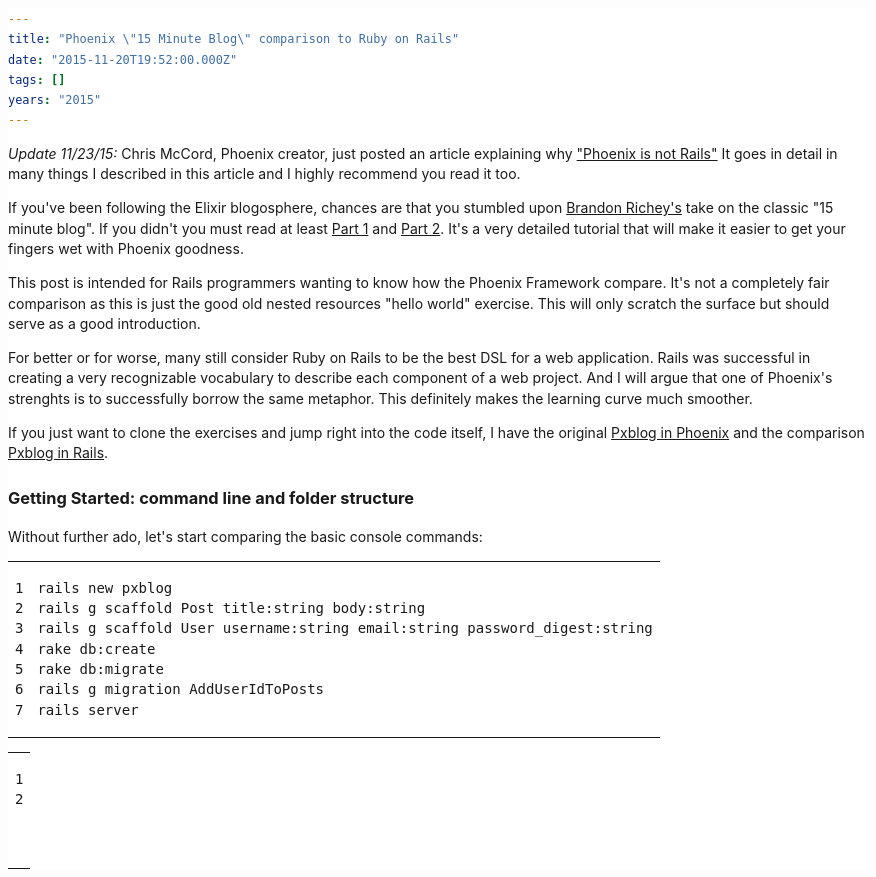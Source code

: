 ```yaml
---
title: "Phoenix \"15 Minute Blog\" comparison to Ruby on Rails"
date: "2015-11-20T19:52:00.000Z"
tags: []
years: "2015"
---
```


<p></p>
<p><em>Update 11/23/15:</em> Chris McCord, Phoenix creator, just posted an article explaining why <a href="https://dockyard.com/blog/2015/11/18/phoenix-is-not-rails">"Phoenix is not Rails"</a> It goes in detail in many things I described in this article and I highly recommend you read it too.</p>
<p>If you've been following the Elixir blogosphere, chances are that you stumbled upon <a href="https://medium.com/@diamondgfx">Brandon Richey's</a> take on the classic "15 minute blog". If you didn't you must read at least <a href="https://medium.com/@diamondgfx/introduction-fe138ac6079d#.ffl48saew">Part 1</a> and <a href="https://t.co/DjGDek1ZOk">Part 2</a>. It's a very detailed tutorial that will make it easier to get your fingers wet with Phoenix goodness.</p>
<p>This post is intended for Rails programmers wanting to know how the Phoenix Framework compare. It's not a completely fair comparison as this is just the good old nested resources "hello world" exercise. This will only scratch the surface but should serve as a good introduction.</p>
<p>For better or for worse, many still consider Ruby on Rails to be the best DSL for a web application. Rails was successful in creating a very recognizable vocabulary to describe each component of a web project. And I will argue that one of Phoenix's strenghts is to successfully borrow the same metaphor. This definitely makes the learning curve much smoother.</p>
<p>If you just want to clone the exercises and jump right into the code itself, I have the original <a href="https://github.com/akitaonrails/pxblog_phoenix_exercise">Pxblog in Phoenix</a> and the comparison <a href="https://github.com/akitaonrails/pxblog_rails_exercise">Pxblog in Rails</a>.</p>
<p></p>
<p></p>
<h3>Getting Started: command line and folder structure</h3>
<p>Without further ado, let's start comparing the basic console commands:</p>
<table class="CodeRay">
  <tbody>
    <tr>
      <td class="line_numbers" title="click to toggle" onclick="with (this.firstChild.style) { display = (display == '') ? 'none' : '' }"><pre>1<tt>
</tt>2<tt>
</tt>3<tt>
</tt>4<tt>
</tt>5<tt>
</tt>6<tt>
</tt>7<tt>
</tt></pre>
      </td>
      <td class="code"><pre ondblclick="with (this.style) { overflow = (overflow == 'auto' || overflow == '') ? 'visible' : 'auto' }">rails new pxblog<tt>
</tt>rails g scaffold Post title:string body:string<tt>
</tt>rails g scaffold User username:string email:string password_digest:string<tt>
</tt>rake db:create<tt>
</tt>rake db:migrate<tt>
</tt>rails g migration AddUserIdToPosts<tt>
</tt>rails server<tt>
</tt></pre>
      </td>
    </tr>
  </tbody>
</table>
<table class="CodeRay">
  <tbody>
    <tr>
      <td class="line_numbers" title="click to toggle" onclick="with (this.firstChild.style) { display = (display == '') ? 'none' : '' }"><pre>1<tt>
</tt>2<tt>